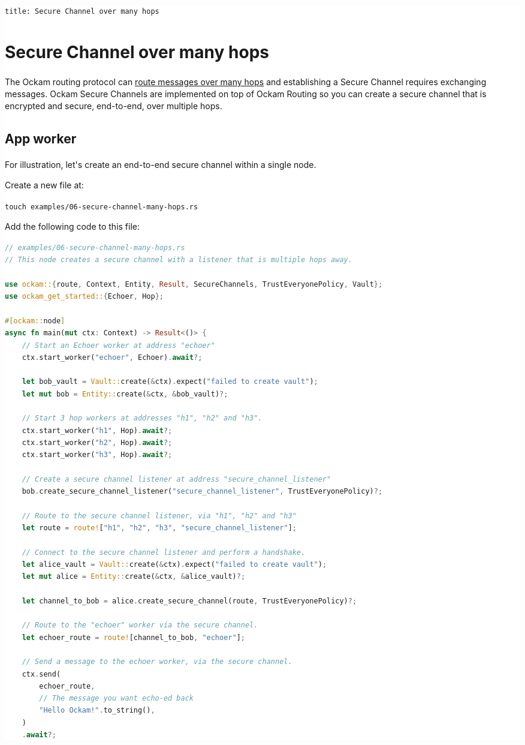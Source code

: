 ```
title: Secure Channel over many hops
```

# Secure Channel over many hops

The Ockam routing protocol can [route messages over many hops](../04-routing-many-hops)
and establishing a Secure Channel requires exchanging messages. Ockam Secure Channels
are implemented on top of Ockam Routing so you can create a secure channel that is encrypted
and secure, end-to-end, over multiple hops.

## App worker

For illustration, let's create an end-to-end secure channel within a single node.

Create a new file at:

```
touch examples/06-secure-channel-many-hops.rs
```

Add the following code to this file:

```rust
// examples/06-secure-channel-many-hops.rs
// This node creates a secure channel with a listener that is multiple hops away.

use ockam::{route, Context, Entity, Result, SecureChannels, TrustEveryonePolicy, Vault};
use ockam_get_started::{Echoer, Hop};

#[ockam::node]
async fn main(mut ctx: Context) -> Result<()> {
    // Start an Echoer worker at address "echoer"
    ctx.start_worker("echoer", Echoer).await?;

    let bob_vault = Vault::create(&ctx).expect("failed to create vault");
    let mut bob = Entity::create(&ctx, &bob_vault)?;

    // Start 3 hop workers at addresses "h1", "h2" and "h3".
    ctx.start_worker("h1", Hop).await?;
    ctx.start_worker("h2", Hop).await?;
    ctx.start_worker("h3", Hop).await?;

    // Create a secure channel listener at address "secure_channel_listener"
    bob.create_secure_channel_listener("secure_channel_listener", TrustEveryonePolicy)?;

    // Route to the secure channel listener, via "h1", "h2" and "h3"
    let route = route!["h1", "h2", "h3", "secure_channel_listener"];

    // Connect to the secure channel listener and perform a handshake.
    let alice_vault = Vault::create(&ctx).expect("failed to create vault");
    let mut alice = Entity::create(&ctx, &alice_vault)?;

    let channel_to_bob = alice.create_secure_channel(route, TrustEveryonePolicy)?;

    // Route to the "echoer" worker via the secure channel.
    let echoer_route = route![channel_to_bob, "echoer"];

    // Send a message to the echoer worker, via the secure channel.
    ctx.send(
        echoer_route,
        // The message you want echo-ed back
        "Hello Ockam!".to_string(),
    )
    .await?;
```